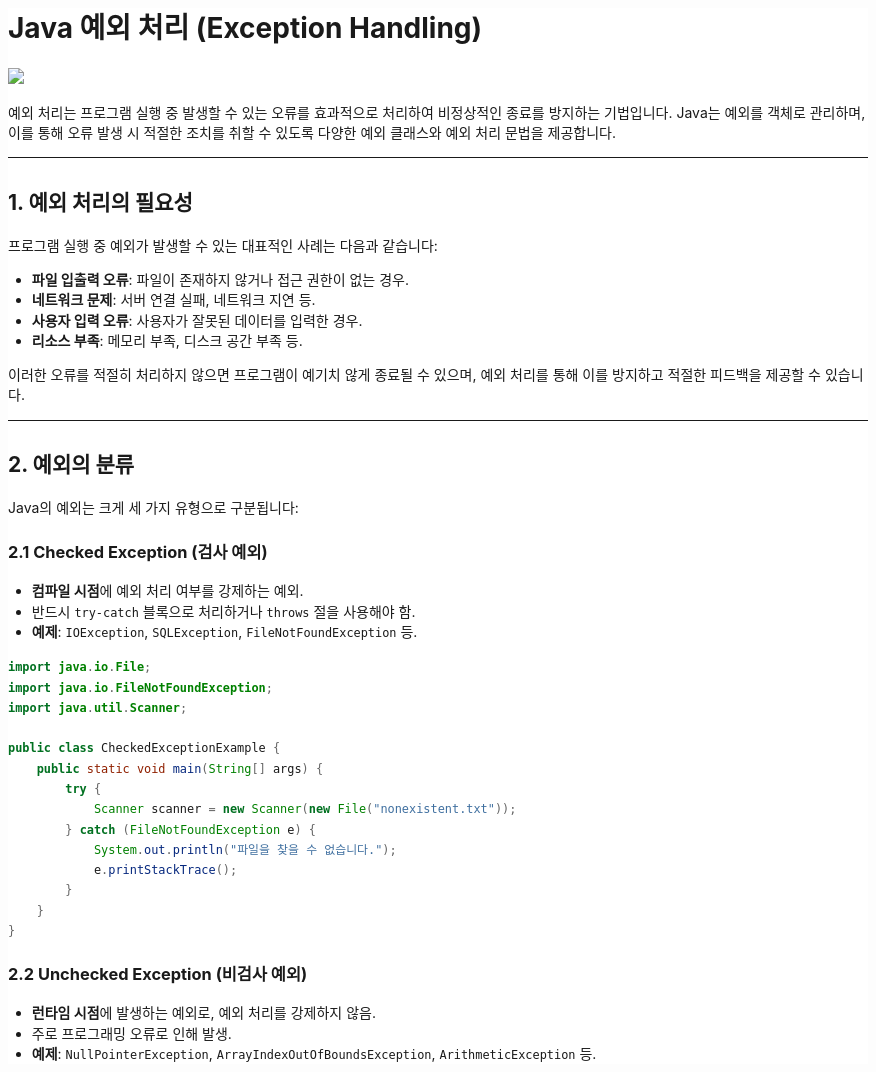 # Java 예외 처리 (Exception Handling)

![](https://i.ibb.co/gDGvc1R/image.png)

예외 처리는 프로그램 실행 중 발생할 수 있는 오류를 효과적으로 처리하여 비정상적인 종료를 방지하는 기법입니다. Java는 예외를 객체로 관리하며, 이를 통해 오류 발생 시 적절한 조치를 취할 수 있도록 다양한 예외 클래스와 예외 처리 문법을 제공합니다.

---

## 1. 예외 처리의 필요성

프로그램 실행 중 예외가 발생할 수 있는 대표적인 사례는 다음과 같습니다:

- **파일 입출력 오류**: 파일이 존재하지 않거나 접근 권한이 없는 경우.
- **네트워크 문제**: 서버 연결 실패, 네트워크 지연 등.
- **사용자 입력 오류**: 사용자가 잘못된 데이터를 입력한 경우.
- **리소스 부족**: 메모리 부족, 디스크 공간 부족 등.

이러한 오류를 적절히 처리하지 않으면 프로그램이 예기치 않게 종료될 수 있으며, 예외 처리를 통해 이를 방지하고 적절한 피드백을 제공할 수 있습니다.

---

## 2. 예외의 분류

Java의 예외는 크게 세 가지 유형으로 구분됩니다:

### 2.1 Checked Exception (검사 예외)
- **컴파일 시점**에 예외 처리 여부를 강제하는 예외.
- 반드시 `try-catch` 블록으로 처리하거나 `throws` 절을 사용해야 함.
- **예제**: `IOException`, `SQLException`, `FileNotFoundException` 등.

```java
import java.io.File;
import java.io.FileNotFoundException;
import java.util.Scanner;

public class CheckedExceptionExample {
    public static void main(String[] args) {
        try {
            Scanner scanner = new Scanner(new File("nonexistent.txt"));
        } catch (FileNotFoundException e) {
            System.out.println("파일을 찾을 수 없습니다.");
            e.printStackTrace();
        }
    }
}
```

### 2.2 Unchecked Exception (비검사 예외)
- **런타임 시점**에 발생하는 예외로, 예외 처리를 강제하지 않음.
- 주로 프로그래밍 오류로 인해 발생.
- **예제**: `NullPointerException`, `ArrayIndexOutOfBoundsException`, `ArithmeticException` 등.
